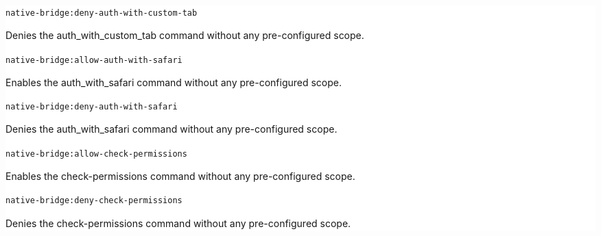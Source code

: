 `native-bridge:deny-auth-with-custom-tab`

</td>
<td>

Denies the auth_with_custom_tab command without any pre-configured scope.

</td>
</tr>

<tr>
<td>

`native-bridge:allow-auth-with-safari`

</td>
<td>

Enables the auth_with_safari command without any pre-configured scope.

</td>
</tr>

<tr>
<td>

`native-bridge:deny-auth-with-safari`

</td>
<td>

Denies the auth_with_safari command without any pre-configured scope.

</td>
</tr>

<tr>
<td>

`native-bridge:allow-check-permissions`

</td>
<td>

Enables the check-permissions command without any pre-configured scope.

</td>
</tr>

<tr>
<td>

`native-bridge:deny-check-permissions`

</td>
<td>

Denies the check-permissions command without any pre-configured scope.

</td>
</tr>
